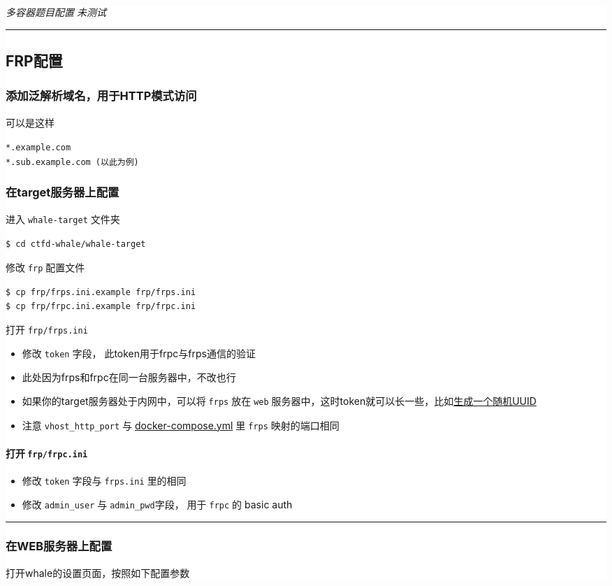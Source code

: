*多容器题目配置 未测试*

---

## FRP配置

### 添加泛解析域名，用于HTTP模式访问

可以是这样
```
*.example.com
*.sub.example.com (以此为例)
```

### 在target服务器上配置

进入 `whale-target` 文件夹
```bash
$ cd ctfd-whale/whale-target
```

修改 `frp` 配置文件
```bash
$ cp frp/frps.ini.example frp/frps.ini
$ cp frp/frpc.ini.example frp/frpc.ini
```

打开 `frp/frps.ini`

- 修改 `token` 字段， 此token用于frpc与frps通信的验证

- 此处因为frps和frpc在同一台服务器中，不改也行

- 如果你的target服务器处于内网中，可以将 `frps` 放在 `web` 服务器中，这时token就可以长一些，比如[生成一个随机UUID](https://www.uuidgenerator.net/)

- 注意 `vhost_http_port` 与 [docker-compose.yml](/whale-target/docker-compose.yml) 里 `frps` 映射的端口相同

#### 打开 `frp/frpc.ini`

- 修改 `token` 字段与 `frps.ini` 里的相同

- 修改 `admin_user` 与 `admin_pwd`字段， 用于 `frpc` 的 basic auth

---

### 在WEB服务器上配置

打开whale的设置页面，按照如下配置参数
